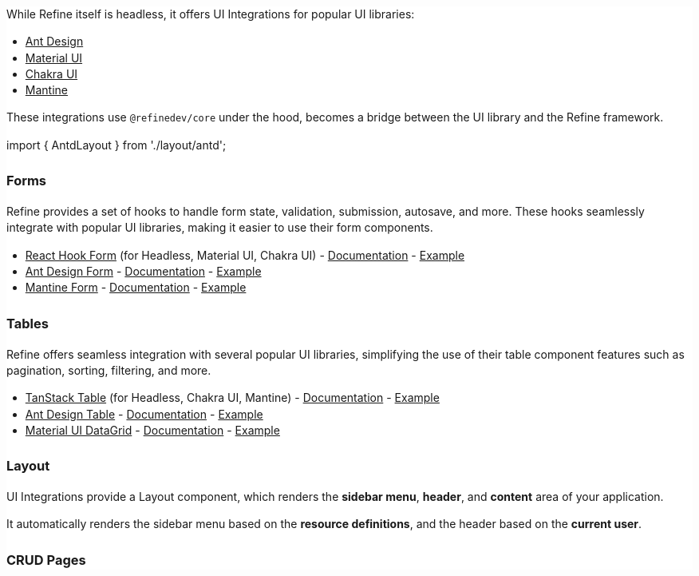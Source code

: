 While Refine itself is headless, it offers UI Integrations for popular UI libraries:

- [Ant Design](/docs/ui-integrations/ant-design/introduction)
- [Material UI](/docs/ui-integrations/material-ui/introduction)
- [Chakra UI](/docs/ui-integrations/chakra-ui/introduction)
- [Mantine](/docs/ui-integrations/mantine/introduction)

These integrations use `@refinedev/core` under the hood, becomes a bridge between the UI library and the Refine framework.

<Tabs wrapContent={false}>

<TabItem value="Ant Design">

import { AntdLayout } from './layout/antd';

<AntdLayout />

</TabItem>

</Tabs>

### Forms <GuideBadge id="guides-concepts/forms" />

Refine provides a set of hooks to handle form state, validation, submission, autosave, and more. These hooks seamlessly integrate with popular UI libraries, making it easier to use their form components.

- [React Hook Form](https://react-hook-form.com/) (for Headless, Material UI, Chakra UI) - [Documentation](/docs/packages/list-of-packages) - [Example](/examples/form/react-hook-form/useForm.md)
- [Ant Design Form](https://ant.design/components/form/#header) - [Documentation](/docs/ui-integrations/ant-design/hooks/use-form) - [Example](/examples/form/antd/useForm.md)
- [Mantine Form](https://mantine.dev/form/use-form) - [Documentation](/docs/ui-integrations/mantine/hooks/use-form) - [Example](/examples/form/mantine/useForm.md)

### Tables <GuideBadge id="guides-concepts/tables" />

Refine offers seamless integration with several popular UI libraries, simplifying the use of their table component features such as pagination, sorting, filtering, and more.

- [TanStack Table](https://react-table.tanstack.com/) (for Headless, Chakra UI, Mantine) - [Documentation](/docs/packages/list-of-packages) - [Example](/docs/examples/table/tanstack-table/basic-tanstack-table/)
- [Ant Design Table](https://ant.design/components/table/#header) - [Documentation](/docs/ui-integrations/ant-design/hooks/use-table) - [Example](/examples/table/antd/useTable.md)
- [Material UI DataGrid](https://mui.com/x/react-data-grid/) - [Documentation](/docs/ui-integrations/material-ui/hooks/use-data-grid) - [Example](/examples/table/mui/useDataGrid.md)

### Layout

UI Integrations provide a Layout component, which renders the **sidebar menu**, **header**, and **content** area of your application.

It automatically renders the sidebar menu based on the **resource definitions**, and the header based on the **current user**.

### CRUD Pages
